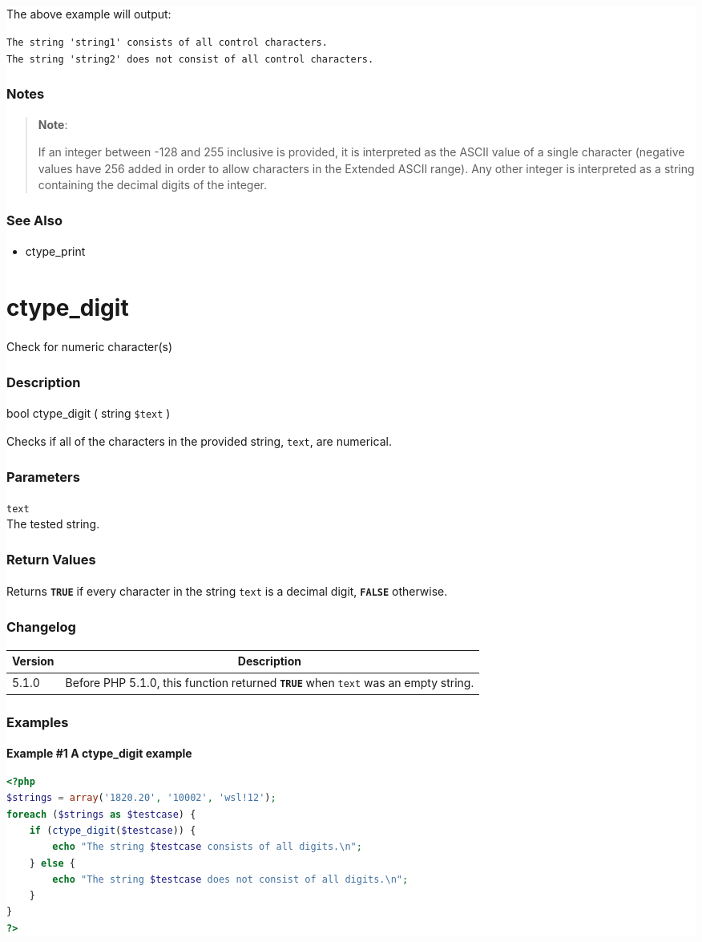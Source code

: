 The above example will output:

    The string 'string1' consists of all control characters.
    The string 'string2' does not consist of all control characters.

### Notes

> **Note**:
>
> If an <span class="type">integer</span> between -128 and 255 inclusive
> is provided, it is interpreted as the ASCII value of a single
> character (negative values have 256 added in order to allow characters
> in the Extended ASCII range). Any other integer is interpreted as a
> string containing the decimal digits of the integer.

### See Also

-   <span class="function">ctype\_print</span>

ctype\_digit
============

Check for numeric character(s)

### Description

<span class="type">bool</span> <span
class="methodname">ctype\_digit</span> ( <span class="methodparam"><span
class="type">string</span> `$text`</span> )

Checks if all of the characters in the provided <span
class="type">string</span>, `text`, are numerical.

### Parameters

`text`  
The tested string.

### Return Values

Returns **`TRUE`** if every character in the string `text` is a decimal
digit, **`FALSE`** otherwise.

### Changelog

| Version | Description                                                                          |
|---------|--------------------------------------------------------------------------------------|
| 5.1.0   | Before PHP 5.1.0, this function returned **`TRUE`** when `text` was an empty string. |

### Examples

**Example \#1 A <span class="function">ctype\_digit</span> example**

``` php
<?php
$strings = array('1820.20', '10002', 'wsl!12');
foreach ($strings as $testcase) {
    if (ctype_digit($testcase)) {
        echo "The string $testcase consists of all digits.\n";
    } else {
        echo "The string $testcase does not consist of all digits.\n";
    }
}
?>
```
